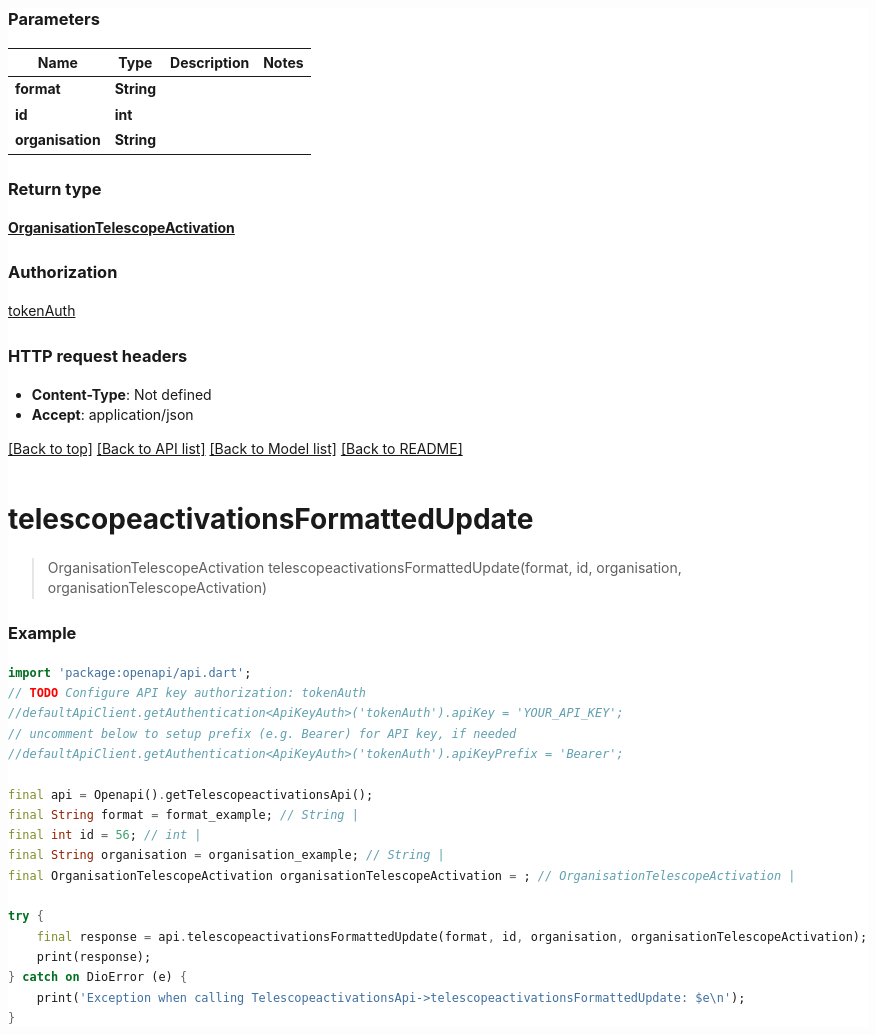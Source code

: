 ### Parameters

Name | Type | Description  | Notes
------------- | ------------- | ------------- | -------------
 **format** | **String**|  | 
 **id** | **int**|  | 
 **organisation** | **String**|  | 

### Return type

[**OrganisationTelescopeActivation**](OrganisationTelescopeActivation.md)

### Authorization

[tokenAuth](../README.md#tokenAuth)

### HTTP request headers

 - **Content-Type**: Not defined
 - **Accept**: application/json

[[Back to top]](#) [[Back to API list]](../README.md#documentation-for-api-endpoints) [[Back to Model list]](../README.md#documentation-for-models) [[Back to README]](../README.md)

# **telescopeactivationsFormattedUpdate**
> OrganisationTelescopeActivation telescopeactivationsFormattedUpdate(format, id, organisation, organisationTelescopeActivation)



### Example
```dart
import 'package:openapi/api.dart';
// TODO Configure API key authorization: tokenAuth
//defaultApiClient.getAuthentication<ApiKeyAuth>('tokenAuth').apiKey = 'YOUR_API_KEY';
// uncomment below to setup prefix (e.g. Bearer) for API key, if needed
//defaultApiClient.getAuthentication<ApiKeyAuth>('tokenAuth').apiKeyPrefix = 'Bearer';

final api = Openapi().getTelescopeactivationsApi();
final String format = format_example; // String | 
final int id = 56; // int | 
final String organisation = organisation_example; // String | 
final OrganisationTelescopeActivation organisationTelescopeActivation = ; // OrganisationTelescopeActivation | 

try {
    final response = api.telescopeactivationsFormattedUpdate(format, id, organisation, organisationTelescopeActivation);
    print(response);
} catch on DioError (e) {
    print('Exception when calling TelescopeactivationsApi->telescopeactivationsFormattedUpdate: $e\n');
}
```
